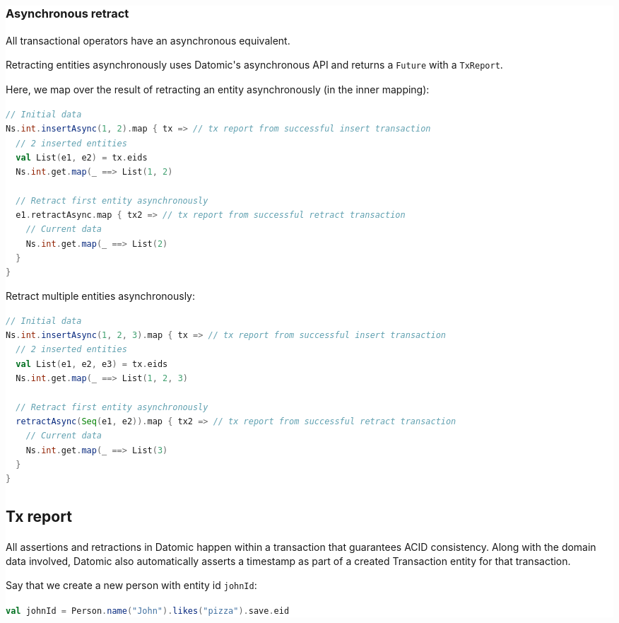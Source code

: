 


### Asynchronous retract

All transactional operators have an asynchronous equivalent.

Retracting entities asynchronously uses Datomic's asynchronous API and returns a `Future` with a `TxReport`.

Here, we map over the result of retracting an entity asynchronously (in the inner mapping):

```scala
// Initial data
Ns.int.insertAsync(1, 2).map { tx => // tx report from successful insert transaction
  // 2 inserted entities
  val List(e1, e2) = tx.eids
  Ns.int.get.map(_ ==> List(1, 2)

  // Retract first entity asynchronously
  e1.retractAsync.map { tx2 => // tx report from successful retract transaction
    // Current data
    Ns.int.get.map(_ ==> List(2)
  }
}
```
Retract multiple entities asynchronously:
```scala
// Initial data
Ns.int.insertAsync(1, 2, 3).map { tx => // tx report from successful insert transaction
  // 2 inserted entities
  val List(e1, e2, e3) = tx.eids
  Ns.int.get.map(_ ==> List(1, 2, 3)

  // Retract first entity asynchronously
  retractAsync(Seq(e1, e2)).map { tx2 => // tx report from successful retract transaction
    // Current data
    Ns.int.get.map(_ ==> List(3)
  }
}
```











## Tx report


All assertions and retractions in Datomic happen within a transaction that guarantees ACID consistency. Along with the domain data involved, Datomic also automatically asserts a timestamp as part of a created Transaction entity for that transaction.

Say that we create a new person with entity id `johnId`:
```scala
val johnId = Person.name("John").likes("pizza").save.eid
```

